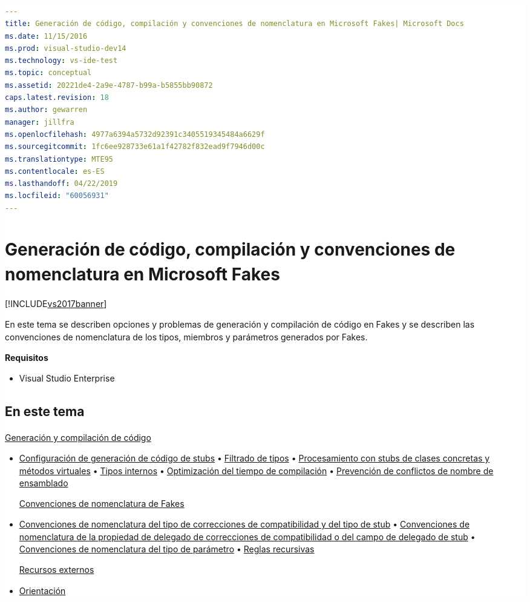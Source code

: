 ```yaml
---
title: Generación de código, compilación y convenciones de nomenclatura en Microsoft Fakes| Microsoft Docs
ms.date: 11/15/2016
ms.prod: visual-studio-dev14
ms.technology: vs-ide-test
ms.topic: conceptual
ms.assetid: 20221de4-2a9e-4787-b99a-b5855bb90872
caps.latest.revision: 18
ms.author: gewarren
manager: jillfra
ms.openlocfilehash: 4977a6394a5732d92391c3405519345484a6629f
ms.sourcegitcommit: 1fc6ee928733e61a1f42782f832ead9f7946d00c
ms.translationtype: MTE95
ms.contentlocale: es-ES
ms.lasthandoff: 04/22/2019
ms.locfileid: "60056931"
---
```

# <a name="code-generation-compilation-and-naming-conventions-in-microsoft-fakes"></a>Generación de código, compilación y convenciones de nomenclatura en Microsoft Fakes
[!INCLUDE[vs2017banner](../includes/vs2017banner.md)]

En este tema se describen opciones y problemas de generación y compilación de código en Fakes y se describen las convenciones de nomenclatura de los tipos, miembros y parámetros generados por Fakes.  
  
 **Requisitos**  
  
- Visual Studio Enterprise  
  
## <a name="BKMK_In_this_topic"></a> En este tema  
 [Generación y compilación de código](#BKMK_Code_generation_and_compilation)  
  
- [Configuración de generación de código de stubs](#BKMK_Configuring_code_generation_of_stubs) • [Filtrado de tipos](#BKMK_Type_filtering) • [Procesamiento con stubs de clases concretas y métodos virtuales](#BKMK_Stubbing_concrete_classes_and_virtual_methods) • [Tipos internos](#BKMK_Internal_types) • [Optimización del tiempo de compilación](#BKMK_Optimizing_build_times) • [Prevención de conflictos de nombre de ensamblado](#BKMK_Avoiding_assembly_name_clashing)  
  
  [Convenciones de nomenclatura de Fakes](#BKMK_Fakes_naming_conventions)  
  
- [Convenciones de nomenclatura del tipo de correcciones de compatibilidad y del tipo de stub](#BKMK_Shim_type_and_stub_type_naming_conventions) • [Convenciones de nomenclatura de la propiedad de delegado de correcciones de compatibilidad o del campo de delegado de stub](#BKMK_Shim_delegate_property_or_stub_delegate_field_naming_conventions) • [Convenciones de nomenclatura del tipo de parámetro](#BKMK_Parameter_type_naming_conventions) • [Reglas recursivas](#BKMK_Recursive_rules)  
  
  [Recursos externos](#BKMK_External_resources)  
  
- [Orientación](#BKMK_Guidance)  
  